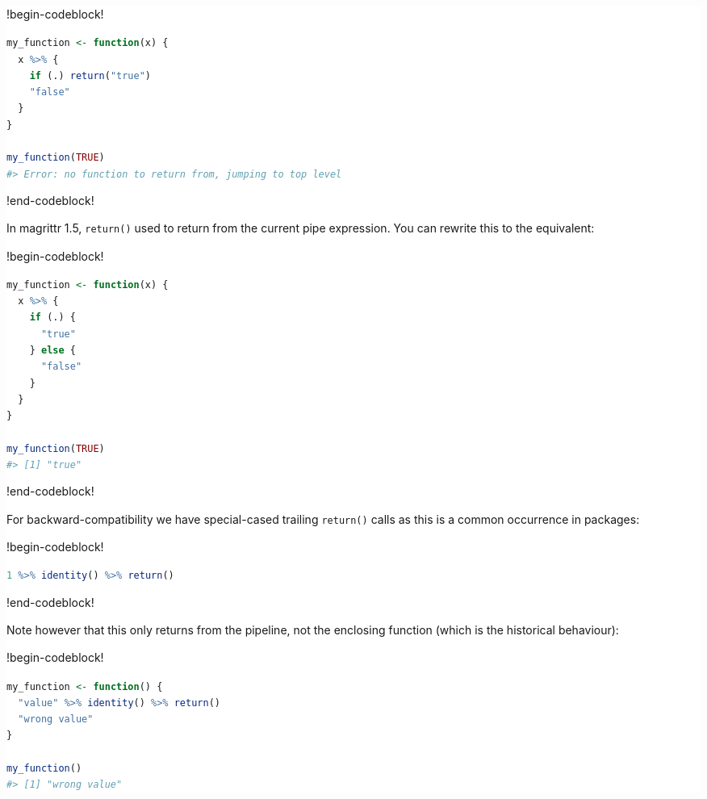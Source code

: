 !begin-codeblock!

``` r
my_function <- function(x) {
  x %>% {
    if (.) return("true")
    "false"
  }
}

my_function(TRUE)
#> Error: no function to return from, jumping to top level
```

!end-codeblock!

In magrittr 1.5, `return()` used to return from the current pipe
expression. You can rewrite this to the equivalent:

!begin-codeblock!

``` r
my_function <- function(x) {
  x %>% {
    if (.) {
      "true"
    } else {
      "false"
    }
  }
}

my_function(TRUE)
#> [1] "true"
```

!end-codeblock!

For backward-compatibility we have special-cased trailing `return()`
calls as this is a common occurrence in packages:

!begin-codeblock!

``` r
1 %>% identity() %>% return()
```

!end-codeblock!

Note however that this only returns from the pipeline, not the enclosing
function (which is the historical behaviour):

!begin-codeblock!

``` r
my_function <- function() {
  "value" %>% identity() %>% return()
  "wrong value"
}

my_function()
#> [1] "wrong value"
```
